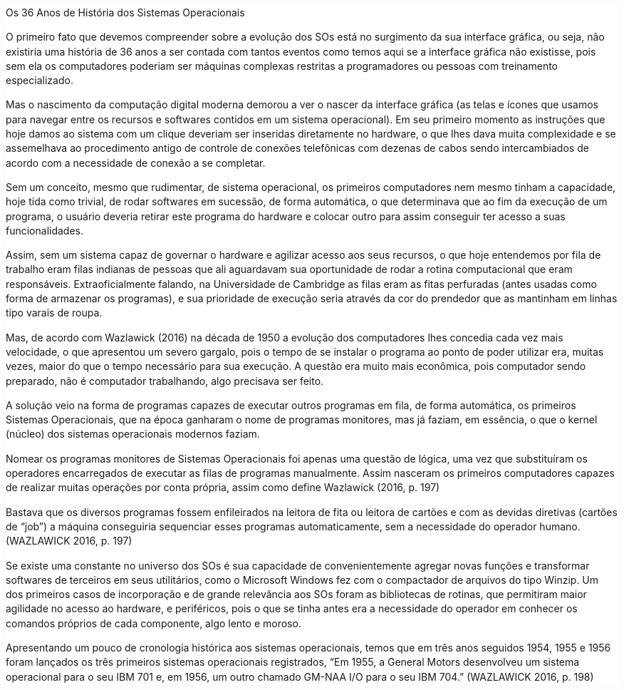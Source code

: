 
Os 36 Anos de História dos Sistemas Operacionais

 

O primeiro fato que devemos compreender sobre a evolução dos SOs está no surgimento da sua interface gráfica, ou seja, não existiria uma história de 36 anos a ser contada com tantos eventos como temos aqui se a interface gráfica não existisse, pois sem ela os computadores poderiam ser máquinas complexas restritas a programadores ou pessoas com treinamento especializado.

Mas o nascimento da computação digital moderna demorou a ver o nascer da interface gráfica (as telas e ícones que usamos para navegar entre os recursos e softwares contidos em um sistema operacional). Em seu primeiro momento as instruções que hoje damos ao sistema com um clique deveriam ser inseridas diretamente no hardware, o que lhes dava muita complexidade e se assemelhava ao procedimento antigo de controle de conexões telefônicas com dezenas de cabos sendo intercambiados de acordo com a necessidade de conexão a se completar.

Sem um conceito, mesmo que rudimentar, de sistema operacional, os primeiros computadores nem mesmo tinham a capacidade, hoje tida como trivial, de rodar softwares em sucessão, de forma automática, o que determinava que ao fim da execução de um programa, o usuário deveria retirar este programa do hardware e colocar outro para assim conseguir ter acesso a suas funcionalidades.

Assim, sem um sistema capaz de governar o hardware e agilizar acesso aos seus recursos, o que hoje entendemos por fila de trabalho eram filas indianas de pessoas que ali aguardavam sua oportunidade de rodar a rotina computacional que eram responsáveis. Extraoficialmente falando, na Universidade de Cambridge as filas eram as fitas perfuradas (antes usadas como forma de armazenar os programas), e sua prioridade de execução seria através da cor do prendedor que as mantinham em linhas tipo varais de roupa.

Mas, de acordo com Wazlawick (2016) na década de 1950 a evolução dos computadores lhes concedia cada vez mais velocidade, o que apresentou um severo gargalo, pois o tempo de se instalar o programa ao ponto de poder utilizar era, muitas vezes, maior do que o tempo necessário para sua execução. A questão era muito mais econômica, pois computador sendo preparado, não é computador trabalhando, algo precisava ser feito.

A solução veio na forma de programas capazes de executar outros programas em fila, de forma automática, os primeiros Sistemas Operacionais, que na época ganharam o nome de programas monitores, mas já faziam, em essência, o que o kernel (núcleo) dos sistemas operacionais modernos faziam.

Nomear os programas monitores de Sistemas Operacionais foi apenas uma questão de lógica, uma vez que substituíram os operadores encarregados de executar as filas de programas manualmente. Assim nasceram os primeiros computadores capazes de realizar muitas operações por conta própria, assim como define Wazlawick (2016, p. 197)

Bastava que os diversos programas fossem enfileirados na leitora de fita ou leitora de cartões e com as devidas diretivas (cartões de “job”) a máquina conseguiria sequenciar esses programas automaticamente, sem a necessidade do operador humano. (WAZLAWICK 2016, p. 197)

Se existe uma constante no universo dos SOs é sua capacidade de convenientemente agregar novas funções e transformar softwares de terceiros em seus utilitários, como o Microsoft Windows fez com o compactador de arquivos do tipo Winzip. Um dos primeiros casos de incorporação e de grande relevância aos SOs foram as bibliotecas de rotinas, que permitiram maior agilidade no acesso ao hardware, e periféricos, pois o que se tinha antes era a necessidade do operador em conhecer os comandos próprios de cada componente, algo lento e moroso.

Apresentando um pouco de cronologia histórica aos sistemas operacionais, temos que em três anos seguidos 1954, 1955 e 1956 foram lançados os três primeiros sistemas operacionais registrados, “Em 1955, a General Motors desenvolveu um sistema operacional para o seu IBM 701 e, em 1956, um outro chamado GM-NAA I/O para o seu IBM 704.” (WAZLAWICK 2016, p. 198)
